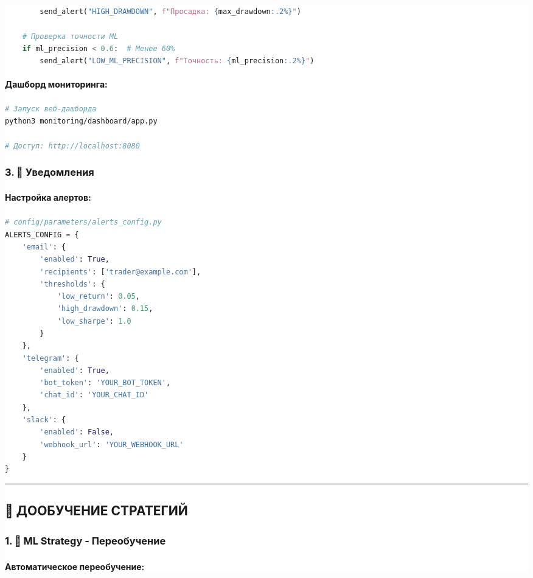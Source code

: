 ```python
        send_alert("HIGH_DRAWDOWN", f"Просадка: {max_drawdown:.2%}")

    # Проверка точности ML
    if ml_precision < 0.6:  # Менее 60%
        send_alert("LOW_ML_PRECISION", f"Точность: {ml_precision:.2%}")
```

#### Дашборд мониторинга:

```bash
# Запуск веб-дашборда
python3 monitoring/dashboard/app.py

# Доступ: http://localhost:8080
```

### 3. 📱 Уведомления

#### Настройка алертов:

```python
# config/parameters/alerts_config.py
ALERTS_CONFIG = {
    'email': {
        'enabled': True,
        'recipients': ['trader@example.com'],
        'thresholds': {
            'low_return': 0.05,
            'high_drawdown': 0.15,
            'low_sharpe': 1.0
        }
    },
    'telegram': {
        'enabled': True,
        'bot_token': 'YOUR_BOT_TOKEN',
        'chat_id': 'YOUR_CHAT_ID'
    },
    'slack': {
        'enabled': False,
        'webhook_url': 'YOUR_WEBHOOK_URL'
    }
}
```

---

## 🔄 ДООБУЧЕНИЕ СТРАТЕГИЙ

### 1. 🤖 ML Strategy - Переобучение

#### Автоматическое переобучение:
